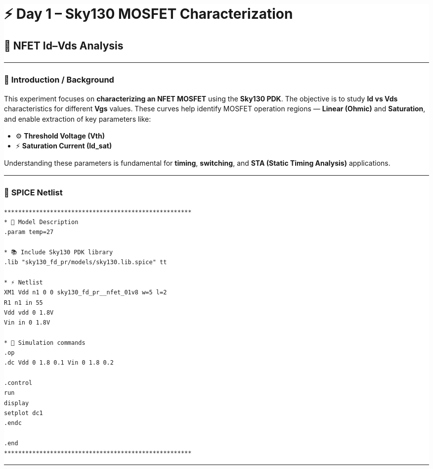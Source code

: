 # ⚡ Day 1 – Sky130 MOSFET Characterization

## 🔬 NFET Id–Vds Analysis

---

### 🧠 **Introduction / Background**

This experiment focuses on **characterizing an NFET MOSFET** using the **Sky130 PDK**.
The objective is to study **Id vs Vds** characteristics for different **Vgs** values.
These curves help identify MOSFET operation regions — **Linear (Ohmic)** and **Saturation**, and enable extraction of key parameters like:

* ⚙️ **Threshold Voltage (Vth)**
* ⚡ **Saturation Current (Id_sat)**

Understanding these parameters is fundamental for **timing**, **switching**, and **STA (Static Timing Analysis)** applications.

---

### 🧾 **SPICE Netlist**

```spice
*****************************************************
* 🧩 Model Description
.param temp=27

* 📚 Include Sky130 PDK library
.lib "sky130_fd_pr/models/sky130.lib.spice" tt

* ⚡ Netlist
XM1 Vdd n1 0 0 sky130_fd_pr__nfet_01v8 w=5 l=2
R1 n1 in 55
Vdd vdd 0 1.8V
Vin in 0 1.8V

* 🧮 Simulation commands
.op
.dc Vdd 0 1.8 0.1 Vin 0 1.8 0.2

.control
run
display
setplot dc1
.endc

.end
*****************************************************
```

---